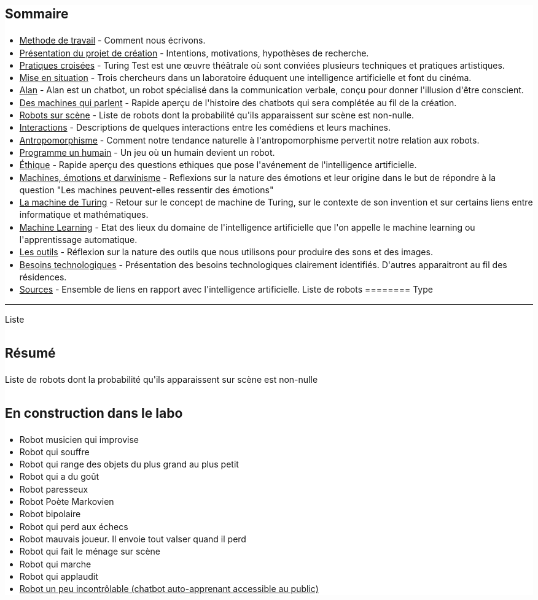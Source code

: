 Sommaire
--------
-  [Methode de travail](methode-de-travail.md) - Comment nous écrivons.
-  [Présentation du projet de création](presentation-du-projet-de-creation.md) - Intentions, motivations, hypothèses de recherche.
-  [Pratiques croisées](pratiques-croisees.md) - Turing Test est une œuvre théâtrale où sont conviées plusieurs techniques et pratiques artistiques.
-  [Mise en situation](mise-en-situation.md) - Trois chercheurs dans un laboratoire éduquent une intelligence artificielle et font du cinéma.
-  [Alan](alan.md) - Alan est un chatbot, un robot spécialisé dans la communication verbale, conçu pour donner l'illusion d'être conscient.
-  [Des machines qui parlent](des-machines-qui-parlent.md) - Rapide aperçu de l'histoire des chatbots qui sera complétée au fil de la création.
-  [Robots sur scène](robots-sur-scene.md) - Liste de robots dont la probabilité qu'ils apparaissent sur scène est non-nulle.
-  [Interactions](interactions.md) - Descriptions de quelques interactions entre les comédiens et leurs machines.
-  [Antropomorphisme](antropomorphisme.md) - Comment notre tendance naturelle à l'antropomorphisme pervertit notre relation aux robots.
-  [Programme un humain](programme-un-humain.md) - Un jeu où un humain devient un robot.
-  [Éthique](ethique.md) - Rapide aperçu des questions ethiques que pose l'avénement de l'intelligence artificielle.
-  [Machines, émotions et darwinisme](machines-emotions-et-darwinisme.md) - Reflexions sur la nature des émotions et leur origine dans le but de répondre à la question "Les machines peuvent-elles ressentir des émotions"
-  [La machine de Turing](la-machine-de-turing.md) - Retour sur le concept de machine de Turing, sur le contexte de son invention et sur certains liens entre informatique et mathématiques.
-  [Machine Learning](machine-learning.md) - Etat des lieux du domaine de l'intelligence artificielle que l'on appelle le machine learning ou l'apprentissage automatique.
-  [Les outils](les-outils.md) - Réflexion sur la nature des outils que nous utilisons pour produire des sons et des images.
-  [Besoins technologiques](besoins-technologiques.md) - Présentation des besoins technologiques clairement identifiés. D'autres apparaitront au fil des résidences.
-  [Sources](sources.md) - Ensemble de liens en rapport avec l'intelligence artificielle.
Liste de robots
========
Type
----

Liste

Résumé
------
Liste de robots dont la probabilité qu'ils apparaissent sur scène est non-nulle

En construction dans le labo
----------------------------

-   Robot musicien qui improvise
-   Robot qui souffre
-   Robot qui range des objets du plus grand au plus petit
-   Robot qui a du goût
-   Robot paresseux
-   Robot Poète Markovien
-   Robot bipolaire
-   Robot qui perd aux échecs
-   Robot mauvais joueur. Il envoie tout valser quand il perd
-   Robot qui fait le ménage sur scène
-   Robot qui marche
-   Robot qui applaudit
-   [Robot un peu incontrôlable (chatbot auto-apprenant accessible au public)](../textes/alan.md)

